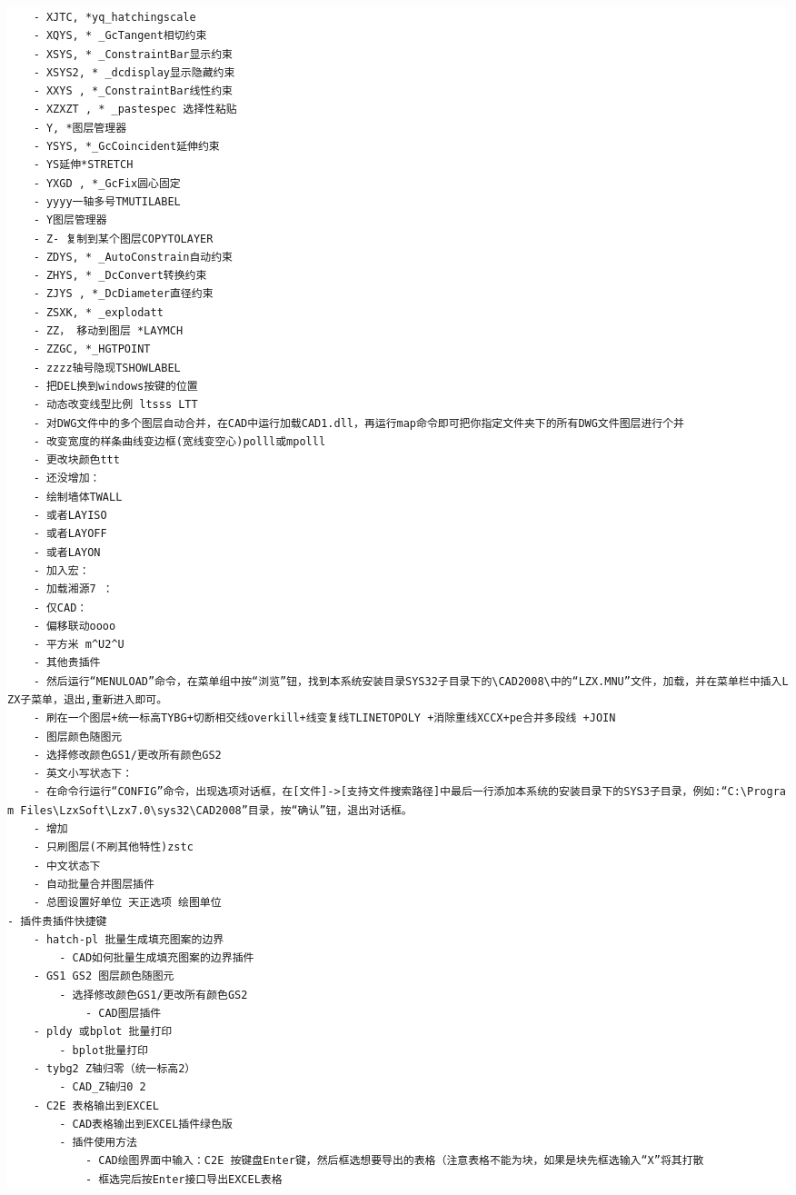 		- XJTC, *yq_hatchingscale
		- XQYS, * _GcTangent相切约束
		- XSYS, * _ConstraintBar显示约束
		- XSYS2, * _dcdisplay显示隐藏约束
		- XXYS , *_ConstraintBar线性约束
		- XZXZT , * _pastespec 选择性粘贴
		- Y, *图层管理器
		- YSYS, *_GcCoincident延伸约束
		- YS延伸*STRETCH
		- YXGD , *_GcFix圆心固定
		- yyyy一轴多号TMUTILABEL
		- Y图层管理器
		- Z- 复制到某个图层COPYTOLAYER
		- ZDYS, * _AutoConstrain自动约束
		- ZHYS, * _DcConvert转换约束
		- ZJYS , *_DcDiameter直径约束
		- ZSXK, * _explodatt
		- ZZ， 移动到图层 *LAYMCH
		- ZZGC, *_HGTPOINT
		- zzzz轴号隐现TSHOWLABEL
		- 把DEL换到windows按键的位置
		- 动态改变线型比例 ltsss LTT
		- 对DWG文件中的多个图层自动合并，在CAD中运行加载CAD1.dll，再运行map命令即可把你指定文件夹下的所有DWG文件图层进行个并
		- 改变宽度的样条曲线变边框(宽线变空心)polll或mpolll
		- 更改块颜色ttt
		- 还没增加：
		- 绘制墙体TWALL
		- 或者LAYISO
		- 或者LAYOFF
		- 或者LAYON
		- 加入宏：
		- 加载湘源7 ：
		- 仅CAD：
		- 偏移联动oooo
		- 平方米 m^U2^U
		- 其他贵插件
		- 然后运行“MENULOAD”命令，在菜单组中按“浏览”钮，找到本系统安装目录SYS32子目录下的\CAD2008\中的“LZX.MNU”文件，加载，并在菜单栏中插入LZX子菜单，退出,重新进入即可。
		- 刷在一个图层+统一标高TYBG+切断相交线overkill+线变复线TLINETOPOLY +消除重线XCCX+pe合并多段线 +JOIN
		- 图层颜色随图元
		- 选择修改颜色GS1/更改所有颜色GS2
		- 英文小写状态下：
		- 在命令行运行“CONFIG”命令，出现选项对话框，在[文件]->[支持文件搜索路径]中最后一行添加本系统的安装目录下的SYS3子目录，例如:“C:\Program Files\LzxSoft\Lzx7.0\sys32\CAD2008”目录，按“确认”钮，退出对话框。
		- 增加
		- 只刷图层(不刷其他特性)zstc
		- 中文状态下
		- 自动批量合并图层插件
		- 总图设置好单位 天正选项 绘图单位
	- 插件贵插件快捷键
		- hatch-pl 批量生成填充图案的边界
			- CAD如何批量生成填充图案的边界插件
		- GS1 GS2 图层颜色随图元
			- 选择修改颜色GS1/更改所有颜色GS2
				- CAD图层插件
		- pldy 或bplot 批量打印
			- bplot批量打印
		- tybg2 Z轴归零（统一标高2）
			- CAD_Z轴归0 2
		- C2E 表格输出到EXCEL
			- CAD表格输出到EXCEL插件绿色版
			- 插件使用方法
				- CAD绘图界面中输入：C2E 按键盘Enter键，然后框选想要导出的表格（注意表格不能为块，如果是块先框选输入“X”将其打散
				- 框选完后按Enter接口导出EXCEL表格